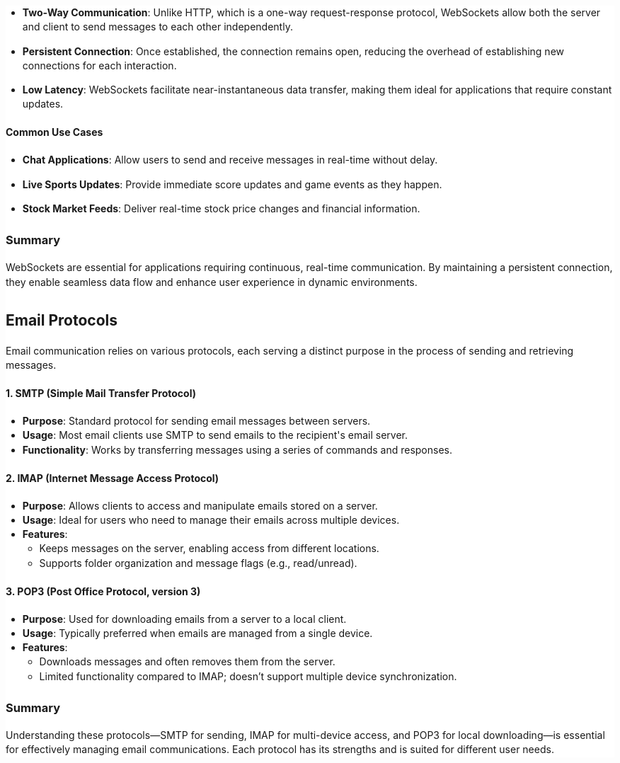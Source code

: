 - **Two-Way Communication**: Unlike HTTP, which is a one-way request-response protocol, WebSockets allow both the server and client to send messages to each other independently.
  
- **Persistent Connection**: Once established, the connection remains open, reducing the overhead of establishing new connections for each interaction.

- **Low Latency**: WebSockets facilitate near-instantaneous data transfer, making them ideal for applications that require constant updates.

#### Common Use Cases

- **Chat Applications**: Allow users to send and receive messages in real-time without delay.
  
- **Live Sports Updates**: Provide immediate score updates and game events as they happen.

- **Stock Market Feeds**: Deliver real-time stock price changes and financial information.

### Summary

WebSockets are essential for applications requiring continuous, real-time communication. By maintaining a persistent connection, they enable seamless data flow and enhance user experience in dynamic environments.



## Email Protocols 

Email communication relies on various protocols, each serving a distinct purpose in the process of sending and retrieving messages.

#### 1. SMTP (Simple Mail Transfer Protocol)
- **Purpose**: Standard protocol for sending email messages between servers.
- **Usage**: Most email clients use SMTP to send emails to the recipient's email server.
- **Functionality**: Works by transferring messages using a series of commands and responses.

#### 2. IMAP (Internet Message Access Protocol)
- **Purpose**: Allows clients to access and manipulate emails stored on a server.
- **Usage**: Ideal for users who need to manage their emails across multiple devices.
- **Features**:
  - Keeps messages on the server, enabling access from different locations.
  - Supports folder organization and message flags (e.g., read/unread).

#### 3. POP3 (Post Office Protocol, version 3)
- **Purpose**: Used for downloading emails from a server to a local client.
- **Usage**: Typically preferred when emails are managed from a single device.
- **Features**:
  - Downloads messages and often removes them from the server.
  - Limited functionality compared to IMAP; doesn’t support multiple device synchronization.

### Summary

Understanding these protocols—SMTP for sending, IMAP for multi-device access, and POP3 for local downloading—is essential for effectively managing email communications. Each protocol has its strengths and is suited for different user needs.
